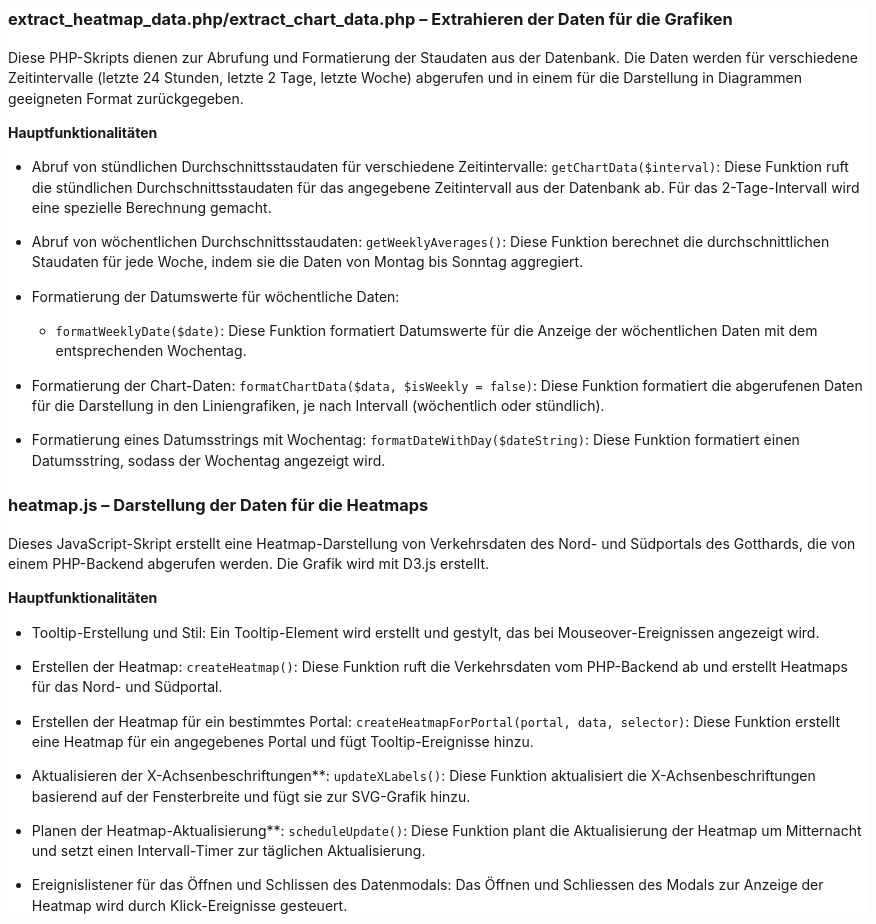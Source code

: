 ### extract_heatmap_data.php/extract_chart_data.php – Extrahieren der Daten für die Grafiken
Diese PHP-Skripts dienen zur Abrufung und Formatierung der Staudaten aus der Datenbank. Die Daten werden für verschiedene Zeitintervalle (letzte 24 Stunden, letzte 2 Tage, letzte Woche) abgerufen und in einem für die Darstellung in Diagrammen geeigneten Format zurückgegeben.

**Hauptfunktionalitäten**

- Abruf von stündlichen Durchschnittsstaudaten für verschiedene Zeitintervalle:
    `getChartData($interval)`: Diese Funktion ruft die stündlichen Durchschnittsstaudaten für das angegebene Zeitintervall aus der Datenbank ab. Für das 2-Tage-Intervall wird eine spezielle Berechnung gemacht.
    
- Abruf von wöchentlichen Durchschnittsstaudaten:
    `getWeeklyAverages()`: Diese Funktion berechnet die durchschnittlichen Staudaten für jede Woche, indem sie die Daten von Montag bis Sonntag aggregiert.

- Formatierung der Datumswerte für wöchentliche Daten:
    - `formatWeeklyDate($date)`: Diese Funktion formatiert Datumswerte für die Anzeige der wöchentlichen Daten mit dem entsprechenden Wochentag.

- Formatierung der Chart-Daten:
    `formatChartData($data, $isWeekly = false)`: Diese Funktion formatiert die abgerufenen Daten für die Darstellung in den Liniengrafiken, je nach Intervall (wöchentlich oder stündlich).

- Formatierung eines Datumsstrings mit Wochentag:
    `formatDateWithDay($dateString)`: Diese Funktion formatiert einen Datumsstring, sodass der Wochentag angezeigt wird.

### heatmap.js – Darstellung der Daten für die Heatmaps
Dieses JavaScript-Skript erstellt eine Heatmap-Darstellung von Verkehrsdaten des Nord- und Südportals des Gotthards, die von einem PHP-Backend abgerufen werden. Die Grafik wird mit D3.js erstellt.

**Hauptfunktionalitäten**
- Tooltip-Erstellung und Stil:
  Ein Tooltip-Element wird erstellt und gestylt, das bei Mouseover-Ereignissen angezeigt wird.

- Erstellen der Heatmap:
  `createHeatmap()`: Diese Funktion ruft die Verkehrsdaten vom PHP-Backend ab und erstellt Heatmaps für das Nord- und Südportal.

- Erstellen der Heatmap für ein bestimmtes Portal:
  `createHeatmapForPortal(portal, data, selector)`: Diese Funktion erstellt eine Heatmap für ein angegebenes Portal und fügt Tooltip-Ereignisse hinzu.

- Aktualisieren der X-Achsenbeschriftungen**:
  `updateXLabels()`: Diese Funktion aktualisiert die X-Achsenbeschriftungen basierend auf der Fensterbreite und fügt sie zur SVG-Grafik hinzu.

- Planen der Heatmap-Aktualisierung**:
  `scheduleUpdate()`: Diese Funktion plant die Aktualisierung der Heatmap um Mitternacht und setzt einen Intervall-Timer zur täglichen Aktualisierung.

- Ereignislistener für das Öffnen und Schlissen des Datenmodals:
  Das Öffnen und Schliessen des Modals zur Anzeige der Heatmap wird durch Klick-Ereignisse gesteuert.
